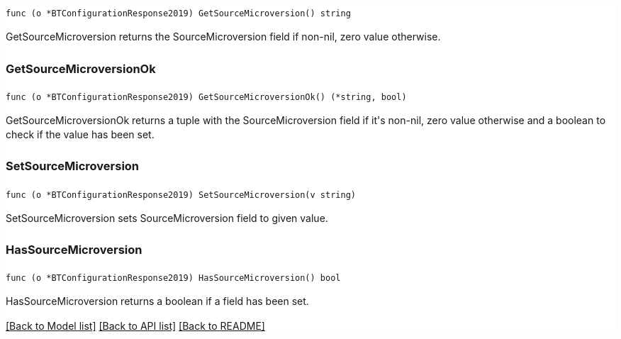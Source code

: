 `func (o *BTConfigurationResponse2019) GetSourceMicroversion() string`

GetSourceMicroversion returns the SourceMicroversion field if non-nil, zero value otherwise.

### GetSourceMicroversionOk

`func (o *BTConfigurationResponse2019) GetSourceMicroversionOk() (*string, bool)`

GetSourceMicroversionOk returns a tuple with the SourceMicroversion field if it's non-nil, zero value otherwise
and a boolean to check if the value has been set.

### SetSourceMicroversion

`func (o *BTConfigurationResponse2019) SetSourceMicroversion(v string)`

SetSourceMicroversion sets SourceMicroversion field to given value.

### HasSourceMicroversion

`func (o *BTConfigurationResponse2019) HasSourceMicroversion() bool`

HasSourceMicroversion returns a boolean if a field has been set.


[[Back to Model list]](../README.md#documentation-for-models) [[Back to API list]](../README.md#documentation-for-api-endpoints) [[Back to README]](../README.md)


